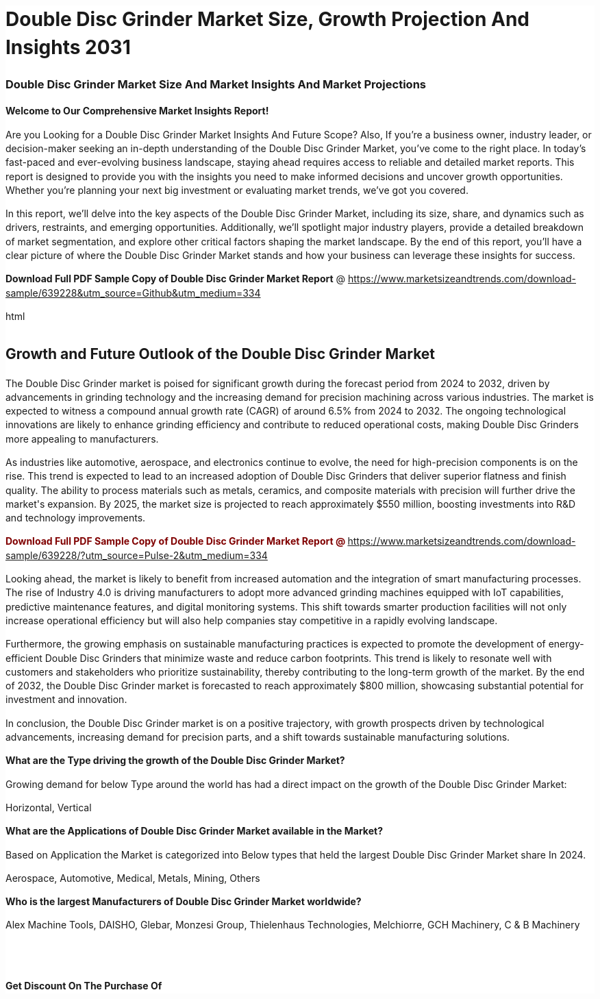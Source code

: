 <h1>Double Disc Grinder Market Size, Growth Projection And Insights 2031</h1><div class="" data-test-id=""><h3><span class="">Double Disc Grinder Market Size And Market Insights And Market Projections</span></h3></div><div class="" data-test-id=""><p><strong>Welcome to Our Comprehensive Market Insights Report!</strong></p><p>Are you Looking for a Double Disc Grinder Market Insights And Future Scope? Also, If you&rsquo;re a business owner, industry leader, or decision-maker seeking an in-depth understanding of the Double Disc Grinder Market, you&rsquo;ve come to the right place. In today&rsquo;s fast-paced and ever-evolving business landscape, staying ahead requires access to reliable and detailed market reports. This report is designed to provide you with the insights you need to make informed decisions and uncover growth opportunities. Whether you&rsquo;re planning your next big investment or evaluating market trends, we&rsquo;ve got you covered.</p><p>In this report, we&rsquo;ll delve into the key aspects of the Double Disc Grinder Market, including its size, share, and dynamics such as drivers, restraints, and emerging opportunities. Additionally, we&rsquo;ll spotlight major industry players, provide a detailed breakdown of market segmentation, and explore other critical factors shaping the market landscape. By the end of this report, you&rsquo;ll have a clear picture of where the Double Disc Grinder Market stands and how your business can leverage these insights for success.</p><p><strong>Download Full PDF Sample Copy of Double Disc Grinder Market Report</strong> @ <a href="https://www.marketsizeandtrends.com/download-sample/639228&utm_source=Github&utm_medium=334" target="_blank">https://www.marketsizeandtrends.com/download-sample/639228&utm_source=Github&utm_medium=334</a></p></div><div class="" data-test-id=""><p><span class="">html<h2>Growth and Future Outlook of the Double Disc Grinder Market</h2><p>The Double Disc Grinder market is poised for significant growth during the forecast period from 2024 to 2032, driven by advancements in grinding technology and the increasing demand for precision machining across various industries. The market is expected to witness a compound annual growth rate (CAGR) of around 6.5% from 2024 to 2032. The ongoing technological innovations are likely to enhance grinding efficiency and contribute to reduced operational costs, making Double Disc Grinders more appealing to manufacturers.</p><p>As industries like automotive, aerospace, and electronics continue to evolve, the need for high-precision components is on the rise. This trend is expected to lead to an increased adoption of Double Disc Grinders that deliver superior flatness and finish quality. The ability to process materials such as metals, ceramics, and composite materials with precision will further drive the market's expansion. By 2025, the market size is projected to reach approximately $550 million, boosting investments into R&D and technology improvements.</p><p><strong><span style="color: #800000;">Download Full PDF Sample Copy of Double Disc Grinder Market Report @</span>&nbsp;</strong><a href="https://www.marketsizeandtrends.com/download-sample/639228/?utm_source=Pulse-2&amp;utm_medium=334">https://www.marketsizeandtrends.com/download-sample/639228/?utm_source=Pulse-2&amp;utm_medium=334</a></p><p>Looking ahead, the market is likely to benefit from increased automation and the integration of smart manufacturing processes. The rise of Industry 4.0 is driving manufacturers to adopt more advanced grinding machines equipped with IoT capabilities, predictive maintenance features, and digital monitoring systems. This shift towards smarter production facilities will not only increase operational efficiency but will also help companies stay competitive in a rapidly evolving landscape.</p><p>Furthermore, the growing emphasis on sustainable manufacturing practices is expected to promote the development of energy-efficient Double Disc Grinders that minimize waste and reduce carbon footprints. This trend is likely to resonate well with customers and stakeholders who prioritize sustainability, thereby contributing to the long-term growth of the market. By the end of 2032, the Double Disc Grinder market is forecasted to reach approximately $800 million, showcasing substantial potential for investment and innovation.</p><p>In conclusion, the Double Disc Grinder market is on a positive trajectory, with growth prospects driven by technological advancements, increasing demand for precision parts, and a shift towards sustainable manufacturing solutions.</p></span></p><p><strong><span class="">What are the&nbsp;Type driving the growth of the Double Disc Grinder Market?</span></strong></p></div><div class="" data-test-id=""><p><span class="">Growing demand for below Type around the world has had a direct impact on the growth of the Double Disc Grinder Market:</span></p></div><div class="" data-test-id=""><p>Horizontal, Vertical</p><p><span class=""><strong>What are the&nbsp;Applications&nbsp;of Double Disc Grinder Market available in the Market?</strong></span></p></div><div class="" data-test-id=""><p><span class="">Based on Application the Market is categorized into Below types that held the largest Double Disc Grinder Market share In 2024.</span></p></div><div class="" data-test-id=""><p><span class="">Aerospace, Automotive, Medical, Metals, Mining, Others</span></p><p><span class=""><strong>Who is the largest Manufacturers of Double Disc Grinder Market worldwide?</strong></span></p></div><div class="" data-test-id=""><p><span class="">Alex Machine Tools, DAISHO, Glebar, Monzesi Group, Thielenhaus Technologies, Melchiorre, GCH Machinery, C & B Machinery</span></p></div><div class="" data-test-id="">&nbsp;</div><div class="" data-test-id="">&nbsp;</div><div class="" data-test-id=""><p><span class=""><strong>Get Discount On The Purchase Of